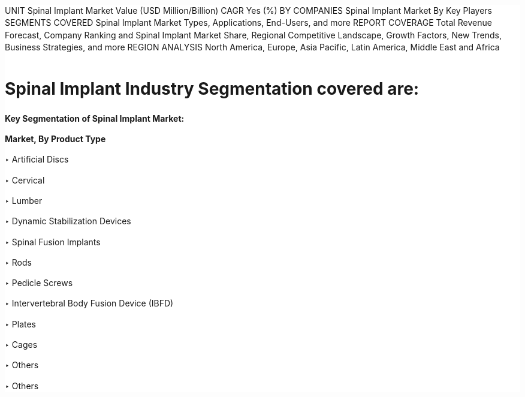 <td>UNIT</td>
<td>Spinal Implant Market Value (USD Million/Billion)</td>
<tr>
<td>CAGR</td>
<td>Yes (%)</td>
</tr>
</tr>
<tr>
<td>BY COMPANIES</td>
<td>Spinal Implant Market By Key Players</td>
</tr>
<tr>
<td>SEGMENTS COVERED</td>
<td>Spinal Implant Market Types, Applications, End-Users, and more</td>
</tr>
<tr>
<td>REPORT COVERAGE</td>
<td>Total Revenue Forecast, Company Ranking and Spinal Implant Market Share, Regional Competitive Landscape, Growth Factors, New Trends, Business Strategies, and more</td>
</tr>
<tr>
<td>REGION ANALYSIS</td>
<td>North America, Europe, Asia Pacific, Latin America, Middle East and Africa</td>
</tr>
</table>

# <strong>Spinal Implant Industry Segmentation covered are:</strong>

<strong>Key Segmentation of Spinal Implant Market:</strong> 

<Strong>Market, By Product Type</Strong>

‣  Artificial Discs

‣   Cervical

‣   Lumber

‣  Dynamic Stabilization Devices

‣  Spinal Fusion Implants

‣   Rods

‣   Pedicle Screws

‣   Intervertebral Body Fusion Device (IBFD)

‣   Plates

‣   Cages

‣   Others

‣  Others
